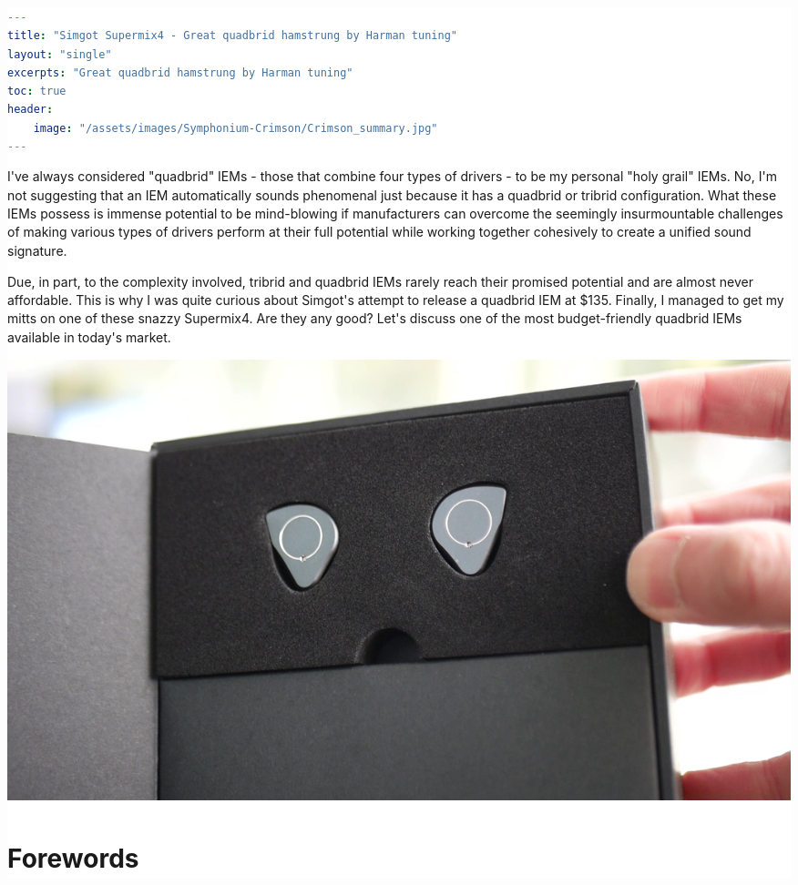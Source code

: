 ```yaml
---
title: "Simgot Supermix4 - Great quadbrid hamstrung by Harman tuning"
layout: "single"
excerpts: "Great quadbrid hamstrung by Harman tuning"
toc: true
header:
    image: "/assets/images/Symphonium-Crimson/Crimson_summary.jpg"
---
```


I've always considered "quadbrid" IEMs - those that combine four types of drivers - to be my personal "holy grail" IEMs. No, I'm not suggesting that an IEM automatically sounds phenomenal just because it has a quadbrid or tribrid configuration. What these IEMs possess is immense potential to be mind-blowing if manufacturers can overcome the seemingly insurmountable challenges of making various types of drivers perform at their full potential while working together cohesively to create a unified sound signature.

Due, in part, to the complexity involved, tribrid and quadbrid IEMs rarely reach their promised potential and are almost never affordable. This is why I was quite curious about Simgot's attempt to release a quadbrid IEM at $135. Finally, I managed to get my mitts on one of these snazzy Supermix4. Are they any good? Let's discuss one of the most budget-friendly quadbrid IEMs available in today's market.

![](/assets/images/Supermix4/Supermix4_00003.jpg)

Forewords
===
